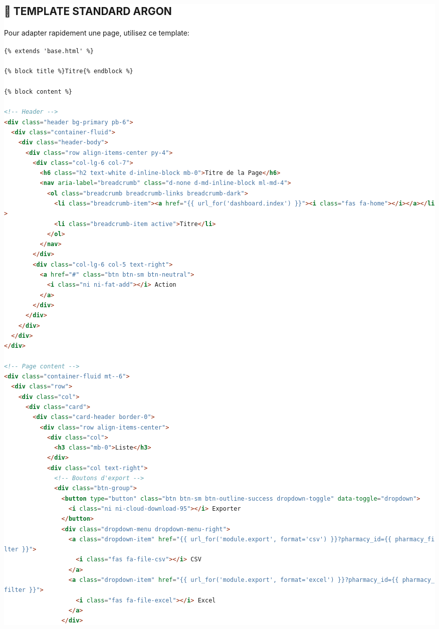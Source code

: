 
## 🎯 TEMPLATE STANDARD ARGON

Pour adapter rapidement une page, utilisez ce template:

```html
{% extends 'base.html' %}

{% block title %}Titre{% endblock %}

{% block content %}

<!-- Header -->
<div class="header bg-primary pb-6">
  <div class="container-fluid">
    <div class="header-body">
      <div class="row align-items-center py-4">
        <div class="col-lg-6 col-7">
          <h6 class="h2 text-white d-inline-block mb-0">Titre de la Page</h6>
          <nav aria-label="breadcrumb" class="d-none d-md-inline-block ml-md-4">
            <ol class="breadcrumb breadcrumb-links breadcrumb-dark">
              <li class="breadcrumb-item"><a href="{{ url_for('dashboard.index') }}"><i class="fas fa-home"></i></a></li>
              <li class="breadcrumb-item active">Titre</li>
            </ol>
          </nav>
        </div>
        <div class="col-lg-6 col-5 text-right">
          <a href="#" class="btn btn-sm btn-neutral">
            <i class="ni ni-fat-add"></i> Action
          </a>
        </div>
      </div>
    </div>
  </div>
</div>

<!-- Page content -->
<div class="container-fluid mt--6">
  <div class="row">
    <div class="col">
      <div class="card">
        <div class="card-header border-0">
          <div class="row align-items-center">
            <div class="col">
              <h3 class="mb-0">Liste</h3>
            </div>
            <div class="col text-right">
              <!-- Boutons d'export -->
              <div class="btn-group">
                <button type="button" class="btn btn-sm btn-outline-success dropdown-toggle" data-toggle="dropdown">
                  <i class="ni ni-cloud-download-95"></i> Exporter
                </button>
                <div class="dropdown-menu dropdown-menu-right">
                  <a class="dropdown-item" href="{{ url_for('module.export', format='csv') }}?pharmacy_id={{ pharmacy_filter }}">
                    <i class="fas fa-file-csv"></i> CSV
                  </a>
                  <a class="dropdown-item" href="{{ url_for('module.export', format='excel') }}?pharmacy_id={{ pharmacy_filter }}">
                    <i class="fas fa-file-excel"></i> Excel
                  </a>
                </div>
```